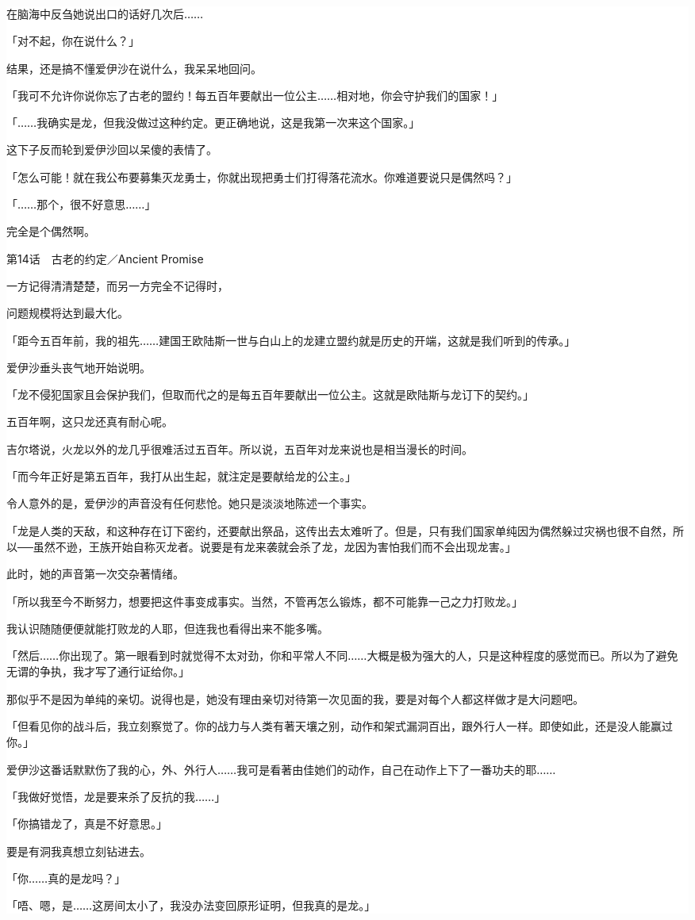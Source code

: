 在脑海中反刍她说出口的话好几次后……

「对不起，你在说什么？」

结果，还是搞不懂爱伊沙在说什么，我呆呆地回问。

「我可不允许你说你忘了古老的盟约！每五百年要献出一位公主……相对地，你会守护我们的国家！」

「……我确实是龙，但我没做过这种约定。更正确地说，这是我第一次来这个国家。」

这下子反而轮到爱伊沙回以呆傻的表情了。

「怎么可能！就在我公布要募集灭龙勇士，你就出现把勇士们打得落花流水。你难道要说只是偶然吗？」

「……那个，很不好意思……」

完全是个偶然啊。

第14话　古老的约定／Ancient Promise

一方记得清清楚楚，而另一方完全不记得时，

问题规模将达到最大化。

「距今五百年前，我的祖先……建国王欧陆斯一世与白山上的龙建立盟约就是历史的开端，这就是我们听到的传承。」

爱伊沙垂头丧气地开始说明。

「龙不侵犯国家且会保护我们，但取而代之的是每五百年要献出一位公主。这就是欧陆斯与龙订下的契约。」

五百年啊，这只龙还真有耐心呢。

吉尔塔说，火龙以外的龙几乎很难活过五百年。所以说，五百年对龙来说也是相当漫长的时间。

「而今年正好是第五百年，我打从出生起，就注定是要献给龙的公主。」

令人意外的是，爱伊沙的声音没有任何悲怆。她只是淡淡地陈述一个事实。

「龙是人类的天敌，和这种存在订下密约，还要献出祭品，这传出去太难听了。但是，只有我们国家单纯因为偶然躲过灾祸也很不自然，所以──虽然不逊，王族开始自称灭龙者。说要是有龙来袭就会杀了龙，龙因为害怕我们而不会出现龙害。」

此时，她的声音第一次交杂著情绪。

「所以我至今不断努力，想要把这件事变成事实。当然，不管再怎么锻炼，都不可能靠一己之力打败龙。」

我认识随随便便就能打败龙的人耶，但连我也看得出来不能多嘴。

「然后……你出现了。第一眼看到时就觉得不太对劲，你和平常人不同……大概是极为强大的人，只是这种程度的感觉而已。所以为了避免无谓的争执，我才写了通行证给你。」

那似乎不是因为单纯的亲切。说得也是，她没有理由亲切对待第一次见面的我，要是对每个人都这样做才是大问题吧。

「但看见你的战斗后，我立刻察觉了。你的战力与人类有著天壤之别，动作和架式漏洞百出，跟外行人一样。即使如此，还是没人能赢过你。」

爱伊沙这番话默默伤了我的心，外、外行人……我可是看著由佳她们的动作，自己在动作上下了一番功夫的耶……

「我做好觉悟，龙是要来杀了反抗的我……」

「你搞错龙了，真是不好意思。」

要是有洞我真想立刻钻进去。

「你……真的是龙吗？」

「唔、嗯，是……这房间太小了，我没办法变回原形证明，但我真的是龙。」

